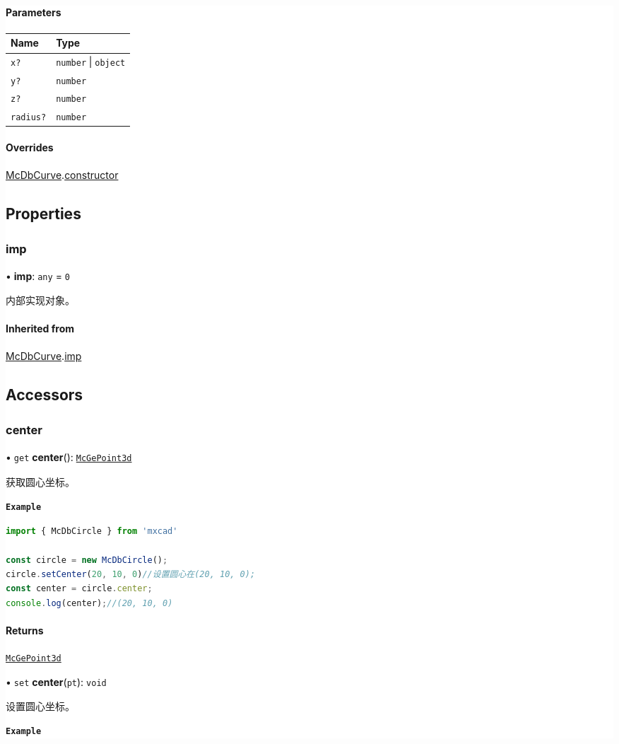 #### Parameters

| Name | Type |
| :------ | :------ |
| `x?` | `number` \| `object` |
| `y?` | `number` |
| `z?` | `number` |
| `radius?` | `number` |

#### Overrides

[McDbCurve](2d.McDbCurve.md).[constructor](2d.McDbCurve.md#constructor)

## Properties

### imp

• **imp**: `any` = `0`

内部实现对象。

#### Inherited from

[McDbCurve](2d.McDbCurve.md).[imp](2d.McDbCurve.md#imp)

## Accessors

### center

• `get` **center**(): [`McGePoint3d`](2d.McGePoint3d.md)

获取圆心坐标。

**`Example`**

```ts
import { McDbCircle } from 'mxcad'

const circle = new McDbCircle();
circle.setCenter(20, 10, 0)//设置圆心在(20, 10, 0);
const center = circle.center;
console.log(center);//(20, 10, 0)
```

#### Returns

[`McGePoint3d`](2d.McGePoint3d.md)

• `set` **center**(`pt`): `void`

设置圆心坐标。

**`Example`**
